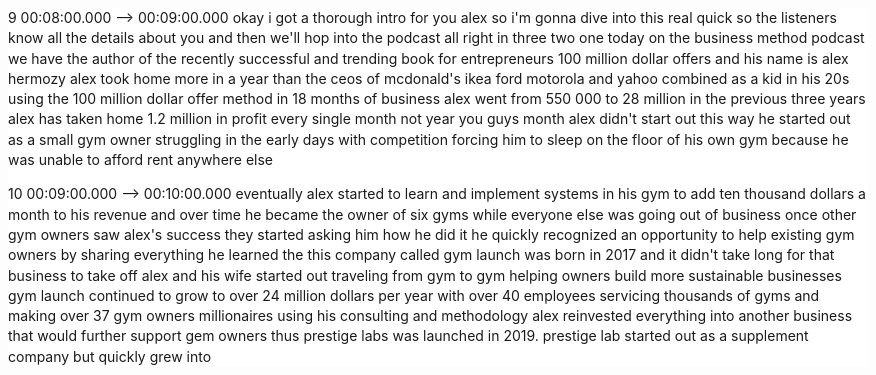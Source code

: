 9
00:08:00.000 --> 00:09:00.000
okay
i got a thorough intro for you alex so
i'm gonna dive into this real quick so
the listeners know all the details about
you and then we'll hop into the podcast
all right
in three
two
one
today on the business method podcast we
have the author of the recently
successful and trending book for
entrepreneurs 100 million dollar offers
and his name is alex hermozy alex took
home more in a year than the ceos of
mcdonald's ikea ford motorola and yahoo
combined as a kid in his 20s using the
100 million dollar offer method in 18
months of business alex went from 550
000 to 28 million in the previous three
years alex has taken home 1.2 million in
profit every single month not year you
guys month
alex didn't start out this way he
started out as a small gym owner
struggling in the early days with
competition forcing him to sleep on the
floor of his own gym because he was
unable to afford rent anywhere else

10
00:09:00.000 --> 00:10:00.000
eventually alex started to learn and
implement systems in his gym to add ten
thousand dollars a month to his revenue
and over time he became the owner of six
gyms while everyone else was going out
of business once other gym owners saw
alex's success they started asking him
how he did it he quickly recognized an
opportunity to help existing gym owners
by sharing everything he learned the
this company called gym launch was born
in 2017 and it didn't take long for that
business to take off
alex and his wife started out traveling
from gym to gym helping owners build
more sustainable businesses gym launch
continued to grow to over 24 million
dollars per year with over 40 employees
servicing thousands of gyms and making
over 37 gym owners millionaires using
his consulting and methodology alex
reinvested everything into another
business that would further support gem
owners thus prestige labs was launched
in 2019. prestige lab started out as a
supplement company but quickly grew into
